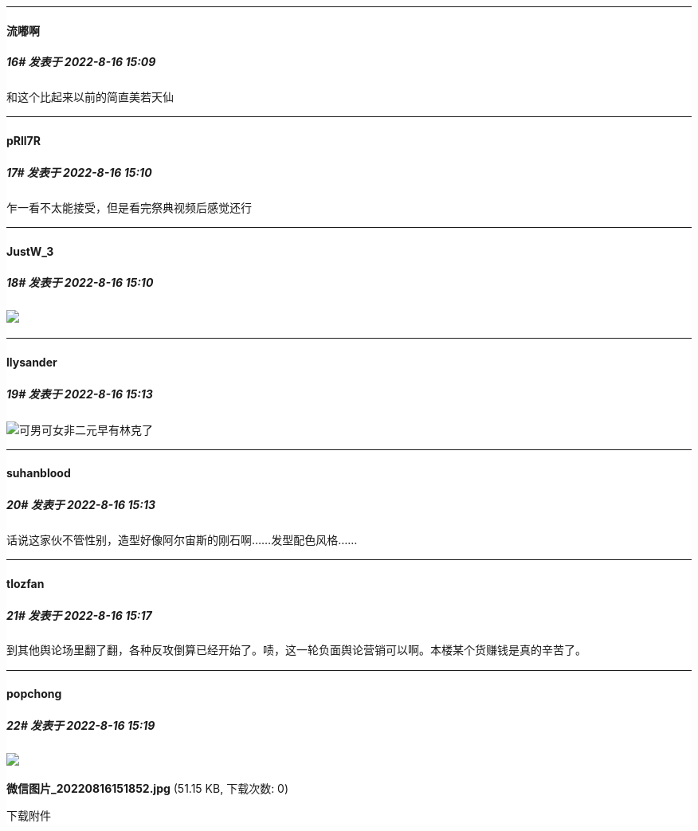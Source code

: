 *****

####  流嘟啊  
##### 16#       发表于 2022-8-16 15:09

和这个比起来以前的简直美若天仙

*****

####  pRll7R  
##### 17#       发表于 2022-8-16 15:10

乍一看不太能接受，但是看完祭典视频后感觉还行

*****

####  JustW_3  
##### 18#       发表于 2022-8-16 15:10

<img src="https://p.sda1.dev/6/7f8e3de898bc428fbe3625dde8380941/CMP_20220816151037090.jpg" referrerpolicy="no-referrer">

*****

####  llysander  
##### 19#       发表于 2022-8-16 15:13

<img src="https://static.saraba1st.com/image/smiley/face2017/013.png" referrerpolicy="no-referrer">可男可女非二元早有林克了

*****

####  suhanblood  
##### 20#       发表于 2022-8-16 15:13

话说这家伙不管性别，造型好像阿尔宙斯的刚石啊……发型配色风格……

*****

####  tlozfan  
##### 21#       发表于 2022-8-16 15:17

到其他舆论场里翻了翻，各种反攻倒算已经开始了。啧，这一轮负面舆论营销可以啊。本楼某个货赚钱是真的辛苦了。

*****

####  popchong  
##### 22#       发表于 2022-8-16 15:19

<img src="https://img.saraba1st.com/forum/202208/16/151908whuz55esu0uk5uet.jpg" referrerpolicy="no-referrer">

<strong>微信图片_20220816151852.jpg</strong> (51.15 KB, 下载次数: 0)

下载附件
